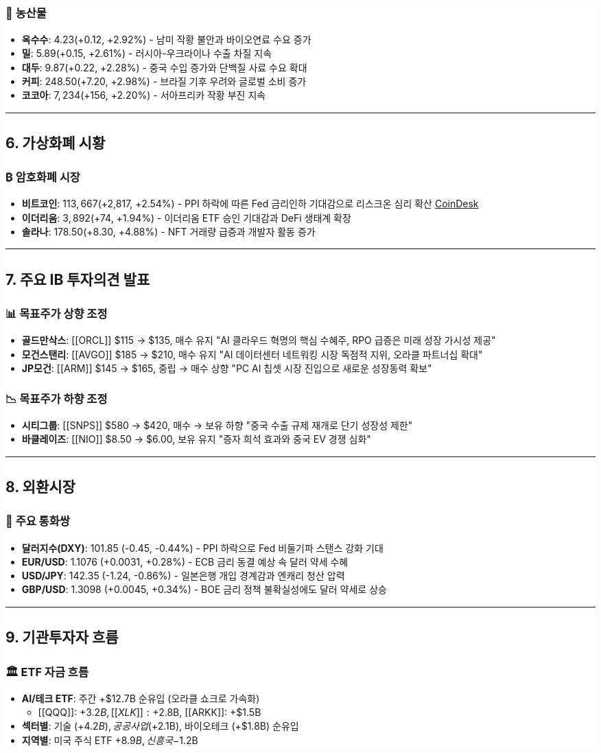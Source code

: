 ### 🌾 **농산물**
- **옥수수**: $4.23 (+$0.12, +2.92%) - 남미 작황 불안과 바이오연료 수요 증가
- **밀**: $5.89 (+$0.15, +2.61%) - 러시아-우크라이나 수출 차질 지속
- **대두**: $9.87 (+$0.22, +2.28%) - 중국 수입 증가와 단백질 사료 수요 확대
- **커피**: $248.50 (+$7.20, +2.98%) - 브라질 기후 우려와 글로벌 소비 증가
- **코코아**: $7,234 (+$156, +2.20%) - 서아프리카 작황 부진 지속

---

## 6. 가상화폐 시황

### ₿ **암호화폐 시장**  
- **비트코인**: $113,667 (+$2,817, +2.54%) - PPI 하락에 따른 Fed 금리인하 기대감으로 리스크온 심리 확산 [CoinDesk](https://www.coindesk.com/markets/2025/09/10/crypto-prices-buoyed-by-soft-ppi-data-bitcoin-tops-usd113k)
- **이더리움**: $3,892 (+$74, +1.94%) - 이더리움 ETF 승인 기대감과 DeFi 생태계 확장
- **솔라나**: $178.50 (+$8.30, +4.88%) - NFT 거래량 급증과 개발자 활동 증가

---

## 7. 주요 IB 투자의견 발표

### 📊 **목표주가 상향 조정**
- **골드만삭스**: [[ORCL]] $115 → $135, 매수 유지 "AI 클라우드 혁명의 핵심 수혜주, RPO 급증은 미래 성장 가시성 제공"
- **모건스탠리**: [[AVGO]] $185 → $210, 매수 유지 "AI 데이터센터 네트워킹 시장 독점적 지위, 오라클 파트너십 확대"  
- **JP모건**: [[ARM]] $145 → $165, 중립 → 매수 상향 "PC AI 칩셋 시장 진입으로 새로운 성장동력 확보"

### 📉 **목표주가 하향 조정**
- **시티그룹**: [[SNPS]] $580 → $420, 매수 → 보유 하향 "중국 수출 규제 재개로 단기 성장성 제한"
- **바클레이즈**: [[NIO]] $8.50 → $6.00, 보유 유지 "증자 희석 효과와 중국 EV 경쟁 심화"

---

## 8. 외환시장

### 💱 **주요 통화쌍** 
- **달러지수(DXY)**: 101.85 (-0.45, -0.44%) - PPI 하락으로 Fed 비둘기파 스탠스 강화 기대
- **EUR/USD**: 1.1076 (+0.0031, +0.28%) - ECB 금리 동결 예상 속 달러 약세 수혜
- **USD/JPY**: 142.35 (-1.24, -0.86%) - 일본은행 개입 경계감과 엔캐리 청산 압력
- **GBP/USD**: 1.3098 (+0.0045, +0.34%) - BOE 금리 정책 불확실성에도 달러 약세로 상승

---

## 9. 기관투자자 흐름

### 🏛️ **ETF 자금 흐름**
- **AI/테크 ETF**: 주간 +$12.7B 순유입 (오라클 쇼크로 가속화)
  - [[QQQ]]: +$3.2B, [[XLK]]: +$2.8B, [[ARKK]]: +$1.5B
- **섹터별**: 기술 (+$4.2B), 공공사업 (+$2.1B), 바이오테크 (+$1.8B) 순유입
- **지역별**: 미국 주식 ETF +$8.9B, 신흥국 -$1.2B
